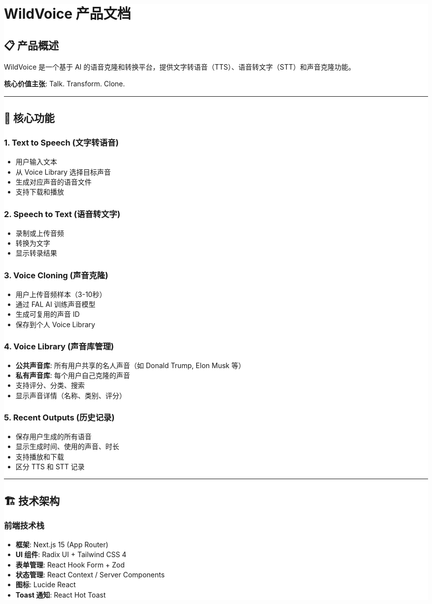 # WildVoice 产品文档

## 📋 产品概述

WildVoice 是一个基于 AI 的语音克隆和转换平台，提供文字转语音（TTS）、语音转文字（STT）和声音克隆功能。

**核心价值主张**: Talk. Transform. Clone.

---

## 🎯 核心功能

### 1. Text to Speech (文字转语音)
- 用户输入文本
- 从 Voice Library 选择目标声音
- 生成对应声音的语音文件
- 支持下载和播放

### 2. Speech to Text (语音转文字)
- 录制或上传音频
- 转换为文字
- 显示转录结果

### 3. Voice Cloning (声音克隆)
- 用户上传音频样本（3-10秒）
- 通过 FAL AI 训练声音模型
- 生成可复用的声音 ID
- 保存到个人 Voice Library

### 4. Voice Library (声音库管理)
- **公共声音库**: 所有用户共享的名人声音（如 Donald Trump, Elon Musk 等）
- **私有声音库**: 每个用户自己克隆的声音
- 支持评分、分类、搜索
- 显示声音详情（名称、类别、评分）

### 5. Recent Outputs (历史记录)
- 保存用户生成的所有语音
- 显示生成时间、使用的声音、时长
- 支持播放和下载
- 区分 TTS 和 STT 记录

---

## 🏗️ 技术架构

### 前端技术栈
- **框架**: Next.js 15 (App Router)
- **UI 组件**: Radix UI + Tailwind CSS 4
- **表单管理**: React Hook Form + Zod
- **状态管理**: React Context / Server Components
- **图标**: Lucide React
- **Toast 通知**: React Hot Toast
